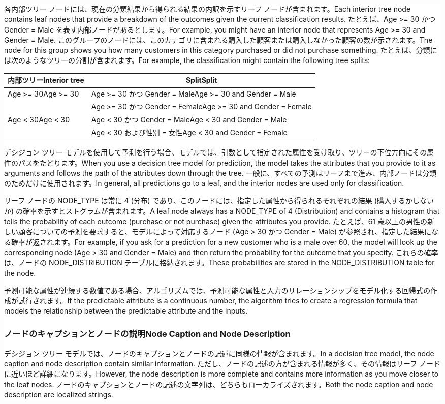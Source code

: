  <span data-ttu-id="a48d9-241">各内部ツリー ノードには、現在の分類結果から得られる結果の内訳を示すリーフ ノードが含まれます。</span><span class="sxs-lookup"><span data-stu-id="a48d9-241">Each interior tree node contains leaf nodes that provide a breakdown of the outcomes given the current classification results.</span></span> <span data-ttu-id="a48d9-242">たとえば、Age >= 30 かつ Gender = Male を表す内部ノードがあるとします。</span><span class="sxs-lookup"><span data-stu-id="a48d9-242">For example, you might have an interior node that represents Age >= 30 and Gender = Male.</span></span> <span data-ttu-id="a48d9-243">このグループのノードには、このカテゴリに含まれる購入した顧客または購入しなかった顧客の数が示されます。</span><span class="sxs-lookup"><span data-stu-id="a48d9-243">The node for this group shows you how many customers in this category purchased or did not purchase something.</span></span> <span data-ttu-id="a48d9-244">たとえば、分類には次のようなツリーの分割が含まれます。</span><span class="sxs-lookup"><span data-stu-id="a48d9-244">For example, the classification might contain the following tree splits:</span></span>  
  
|<span data-ttu-id="a48d9-245">内部ツリー</span><span class="sxs-lookup"><span data-stu-id="a48d9-245">Interior tree</span></span>|<span data-ttu-id="a48d9-246">Split</span><span class="sxs-lookup"><span data-stu-id="a48d9-246">Split</span></span>|  
|-------------------|-----------|  
|<span data-ttu-id="a48d9-247">Age >= 30</span><span class="sxs-lookup"><span data-stu-id="a48d9-247">Age >= 30</span></span>|<span data-ttu-id="a48d9-248">Age >= 30 かつ Gender = Male</span><span class="sxs-lookup"><span data-stu-id="a48d9-248">Age >= 30 and Gender = Male</span></span>|  
||<span data-ttu-id="a48d9-249">Age >= 30 かつ Gender = Female</span><span class="sxs-lookup"><span data-stu-id="a48d9-249">Age >= 30 and Gender = Female</span></span>|  
|<span data-ttu-id="a48d9-250">Age < 30</span><span class="sxs-lookup"><span data-stu-id="a48d9-250">Age < 30</span></span>|<span data-ttu-id="a48d9-251">Age < 30 かつ Gender = Male</span><span class="sxs-lookup"><span data-stu-id="a48d9-251">Age < 30 and Gender = Male</span></span>|  
||<span data-ttu-id="a48d9-252">Age \< 30 および性別 = 女性</span><span class="sxs-lookup"><span data-stu-id="a48d9-252">Age \< 30 and Gender = Female</span></span>|  
  
 <span data-ttu-id="a48d9-253">デシジョン ツリー モデルを使用して予測を行う場合、モデルでは、引数として指定された属性を受け取り、ツリーの下位方向にその属性のパスをたどります。</span><span class="sxs-lookup"><span data-stu-id="a48d9-253">When you use a decision tree model for prediction, the model takes the attributes that you provide to it as arguments and follows the path of the attributes down through the tree.</span></span> <span data-ttu-id="a48d9-254">一般に、すべての予測はリーフまで進み、内部ノードは分類のためだけに使用されます。</span><span class="sxs-lookup"><span data-stu-id="a48d9-254">In general, all predictions go to a leaf, and the interior nodes are used only for classification.</span></span>  
  
 <span data-ttu-id="a48d9-255">リーフ ノードの NODE_TYPE は常に 4 (分布) であり、このノードには、指定した属性から得られるそれぞれの結果 (購入するかしないか) の確率を示すヒストグラムが含まれます。</span><span class="sxs-lookup"><span data-stu-id="a48d9-255">A leaf node always has a NODE_TYPE of 4 (Distribution) and contains a histogram that tells the probability of each outcome (purchase or not purchase) given the attributes you provide.</span></span> <span data-ttu-id="a48d9-256">たとえば、61 歳以上の男性の新しい顧客についての予測を要求すると、モデルによって対応するノード (Age > 30 かつ Gender = Male) が参照され、指定した結果になる確率が返されます。</span><span class="sxs-lookup"><span data-stu-id="a48d9-256">For example, if you ask for a prediction for a new customer who is a male over 60, the model will look up the corresponding node (Age > 30 and Gender = Male) and then return the probability for the outcome that you specify.</span></span> <span data-ttu-id="a48d9-257">これらの確率は、ノードの [NODE_DISTRIBUTION](#bkmk_NodeDist_Discrete) テーブルに格納されます。</span><span class="sxs-lookup"><span data-stu-id="a48d9-257">These probabilities are stored in the [NODE_DISTRIBUTION](#bkmk_NodeDist_Discrete) table for the node.</span></span>  
  
 <span data-ttu-id="a48d9-258">予測可能な属性が連続する数値である場合、アルゴリズムでは、予測可能な属性と入力のリレーションシップをモデル化する回帰式の作成が試行されます。</span><span class="sxs-lookup"><span data-stu-id="a48d9-258">If the predictable attribute is a continuous number, the algorithm tries to create a regression formula that models the relationship between the predictable attribute and the inputs.</span></span>  
  
###  <a name="node-caption-and-node-description"></a><a name="NodeCaption"></a><span data-ttu-id="a48d9-259">ノードのキャプションとノードの説明</span><span class="sxs-lookup"><span data-stu-id="a48d9-259">Node Caption and Node Description</span></span>  
 <span data-ttu-id="a48d9-260">デシジョン ツリー モデルでは、ノードのキャプションとノードの記述に同様の情報が含まれます。</span><span class="sxs-lookup"><span data-stu-id="a48d9-260">In a decision tree model, the node caption and node description contain similar information.</span></span> <span data-ttu-id="a48d9-261">ただし、ノードの記述の方が含まれる情報が多く、その情報はリーフ ノードに近いほど詳細になります。</span><span class="sxs-lookup"><span data-stu-id="a48d9-261">However, the node description is more complete and contains more information as you move closer to the leaf nodes.</span></span> <span data-ttu-id="a48d9-262">ノードのキャプションとノードの記述の文字列は、どちらもローカライズされます。</span><span class="sxs-lookup"><span data-stu-id="a48d9-262">Both the node caption and node description are localized strings.</span></span>  
  